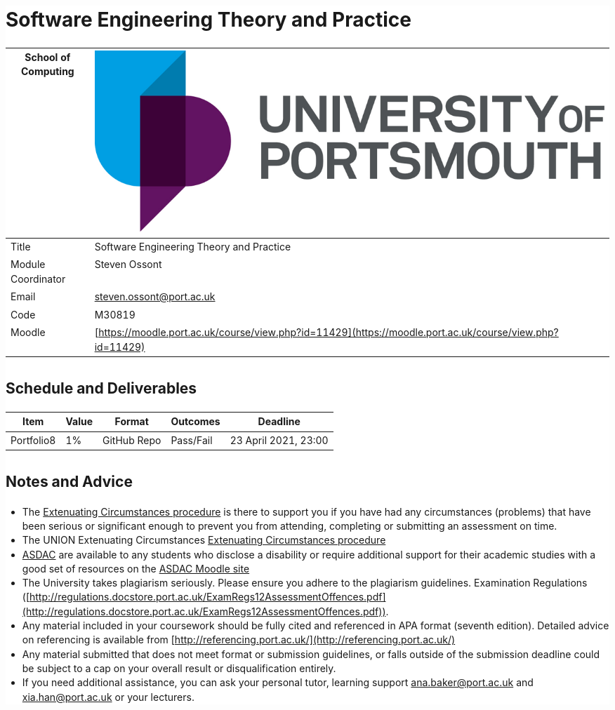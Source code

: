 # **Software Engineering Theory and Practice**

|  School of Computing | ![ University of Portsmouth Logo](images/UoPLogo.jpg) |
| --------------- | --------------- |
| Title | Software Engineering Theory and Practice |
| Module Coordinator| Steven Ossont|
| Email | steven.ossont@port.ac.uk|
| Code | M30819|
| Moodle | [https://moodle.port.ac.uk/course/view.php?id=11429](https://moodle.port.ac.uk/course/view.php?id=11429) |

## Schedule and Deliverables

| Item | Value | Format | Outcomes | Deadline |
| --- | --- | --- | --- | --- |
| Portfolio8 | 1% | GitHub Repo | Pass/Fail |  23 April 2021, 23:00 |

## Notes and Advice


* The [Extenuating Circumstances procedure](https://myport.port.ac.uk/my-course/extenuating-circumstances ) is
  there to support you if you have had any circumstances (problems) that have
  been serious or significant enough to prevent you from attending, completing
  or submitting an assessment on time.
* The UNION Extenuating Circumstances [Extenuating Circumstances procedure](https://upsu.net/advice/academic-advice/extenuating-circumstances)
* [ASDAC](https://myport.port.ac.uk/guidance-and-support/additional-support-and-disability-advice )
  are available to any students who disclose a disability or require additional
  support for their academic studies with a good set of resources on the [ASDAC
  Moodle site](https://moodle.port.ac.uk/course/view.php?id=3012)
* The University takes plagiarism seriously. Please ensure you adhere to the
  plagiarism guidelines.
Examination Regulations ([http://regulations.docstore.port.ac.uk/ExamRegs12AssessmentOffences.pdf](http://regulations.docstore.port.ac.uk/ExamRegs12AssessmentOffences.pdf)).
* Any material included in your coursework should be
  fully cited and referenced in APA format (seventh edition). Detailed advice on
  referencing is available from [http://referencing.port.ac.uk/](http://referencing.port.ac.uk/)
* Any material submitted that does not meet format or submission guidelines, or
  falls outside of the submission deadline could be subject to a cap on your
  overall result or disqualification entirely.
* If you need additional assistance, you can ask your personal tutor, learning
  support ana.baker@port.ac.uk and xia.han@port.ac.uk or your lecturers.
